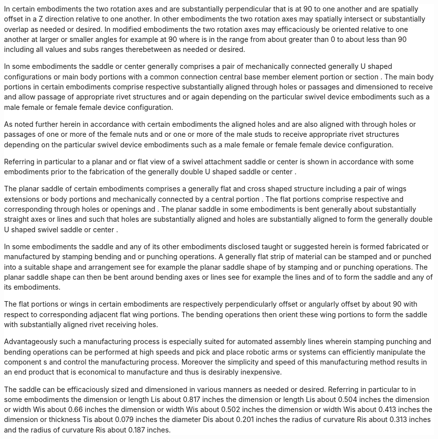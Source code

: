 In certain embodiments the two rotation axes and are substantially perpendicular that is at 90 to one another and are spatially offset in a Z direction relative to one another. In other embodiments the two rotation axes may spatially intersect or substantially overlap as needed or desired. In modified embodiments the two rotation axes may efficaciously be oriented relative to one another at larger or smaller angles for example at 90 where is in the range from about greater than 0 to about less than 90 including all values and subs ranges therebetween as needed or desired.

In some embodiments the saddle or center generally comprises a pair of mechanically connected generally U shaped configurations or main body portions     with a common connection central base member element portion or section . The main body portions     in certain embodiments comprise respective substantially aligned through holes or passages     and     dimensioned to receive and allow passage of appropriate rivet structures and or again depending on the particular swivel device embodiments such as a male female or female female device configuration.

As noted further herein in accordance with certain embodiments the aligned holes     and     are also aligned with through holes or passages of one or more of the female nuts and or one or more of the male studs to receive appropriate rivet structures depending on the particular swivel device embodiments such as a male female or female female device configuration.

Referring in particular to a planar and or flat view of a swivel attachment saddle or center is shown in accordance with some embodiments prior to the fabrication of the generally double U shaped saddle or center .

The planar saddle of certain embodiments comprises a generally flat and cross shaped structure including a pair of wings extensions or body portions   and   mechanically connected by a central portion . The flat portions     comprise respective and corresponding through holes or openings   and   . The planar saddle in some embodiments is bent generally about substantially straight axes or lines   and   such that holes     are substantially aligned and holes     are substantially aligned to form the generally double U shaped swivel saddle or center .

In some embodiments the saddle and any of its other embodiments disclosed taught or suggested herein is formed fabricated or manufactured by stamping bending and or punching operations. A generally flat strip of material can be stamped and or punched into a suitable shape and arrangement see for example the planar saddle shape of by stamping and or punching operations. The planar saddle shape can then be bent around bending axes or lines see for example the lines   and   of to form the saddle and any of its embodiments.

The flat portions or wings     in certain embodiments are respectively perpendicularly offset or angularly offset by about 90 with respect to corresponding adjacent flat wing portions. The bending operations then orient these wing portions to form the saddle with substantially aligned rivet receiving holes.

Advantageously such a manufacturing process is especially suited for automated assembly lines wherein stamping punching and bending operations can be performed at high speeds and pick and place robotic arms or systems can efficiently manipulate the component s and control the manufacturing process. Moreover the simplicity and speed of this manufacturing method results in an end product that is economical to manufacture and thus is desirably inexpensive.

The saddle can be efficaciously sized and dimensioned in various manners as needed or desired. Referring in particular to in some embodiments the dimension or length Lis about 0.817 inches the dimension or length Lis about 0.504 inches the dimension or width Wis about 0.66 inches the dimension or width Wis about 0.502 inches the dimension or width Wis about 0.413 inches the dimension or thickness Tis about 0.079 inches the diameter Dis about 0.201 inches the radius of curvature Ris about 0.313 inches and the radius of curvature Ris about 0.187 inches.
